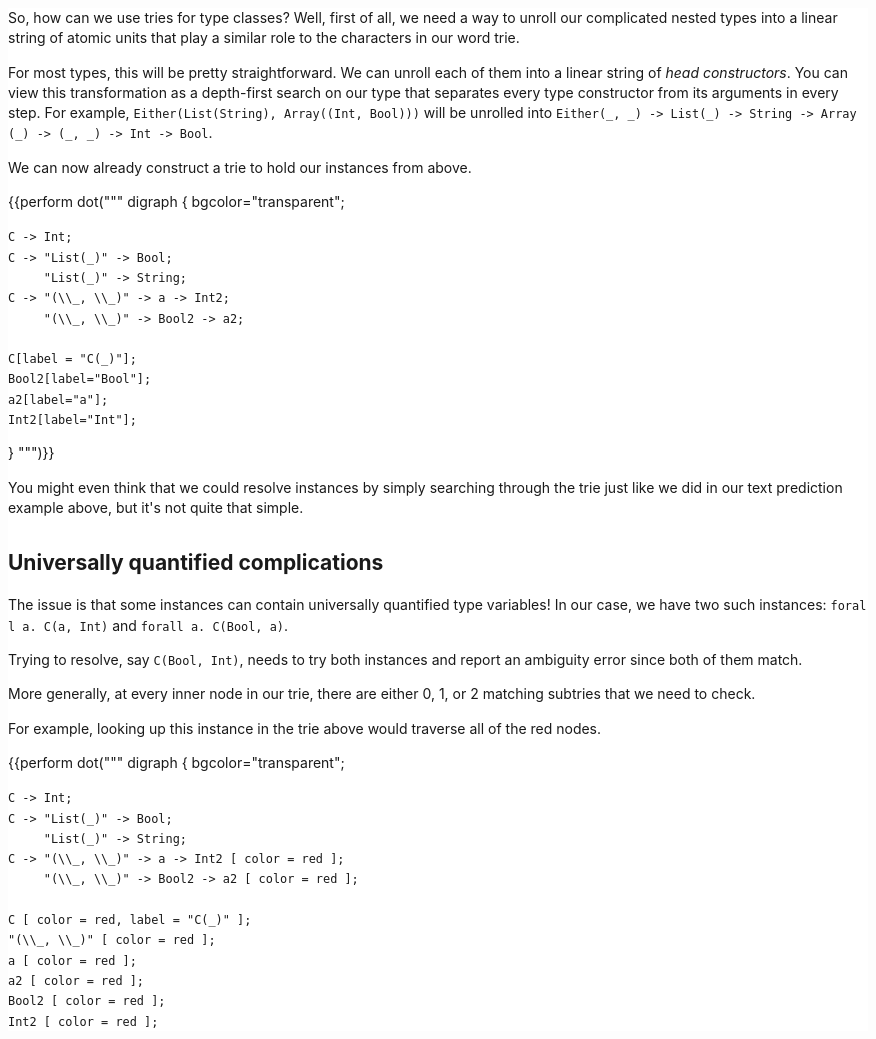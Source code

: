 So, how can we use tries for type classes?
Well, first of all, we need a way to unroll our complicated nested types into a linear string of atomic units that play a similar role to the characters in our word trie.

For most types, this will be pretty straightforward. We can unroll each of them into a linear string of *head constructors*. You can view this transformation as a depth-first search on our type that separates every type constructor from its arguments in every step. For example, `Either(List(String), Array((Int, Bool)))` will be unrolled into `Either(_, _) -> List(_) -> String -> Array(_) -> (_, _) -> Int -> Bool`.

We can now already construct a trie to hold our instances from above.

{{perform dot("""
digraph {
    bgcolor="transparent";

    C -> Int;
    C -> "List(_)" -> Bool;
         "List(_)" -> String;
    C -> "(\\_, \\_)" -> a -> Int2;
         "(\\_, \\_)" -> Bool2 -> a2;

    C[label = "C(_)"];
    Bool2[label="Bool"];
    a2[label="a"];
    Int2[label="Int"];
}
""")}}

You might even think that we could resolve instances by simply searching through the trie just like we did in our text prediction example above, but it's not quite that simple.

## Universally quantified complications

The issue is that some instances can contain universally quantified type variables! In our case, we have two such instances: `forall a. C(a, Int)` and `forall a. C(Bool, a)`.

Trying to resolve, say `C(Bool, Int)`, needs to try both instances and report an ambiguity error since both of them match.

More generally, at every inner node in our trie, there are either 0, 1, or 2 matching subtries that we need to check.

For example, looking up this instance in the trie above would traverse all of the red nodes.

{{perform dot("""
digraph {
    bgcolor="transparent";

    C -> Int;
    C -> "List(_)" -> Bool;
         "List(_)" -> String;
    C -> "(\\_, \\_)" -> a -> Int2 [ color = red ];
         "(\\_, \\_)" -> Bool2 -> a2 [ color = red ];

    C [ color = red, label = "C(_)" ];
    "(\\_, \\_)" [ color = red ];
    a [ color = red ];
    a2 [ color = red ];
    Bool2 [ color = red ];
    Int2 [ color = red ];


[^ghc]: To my knowledge at the time of writing anyway. They might have moved to something more efficient by now.
[^sorry]: sorry.
[^userguide]: Seriously, this is an incredibly underrated resource for nearly everything related to Haskell and GHC.